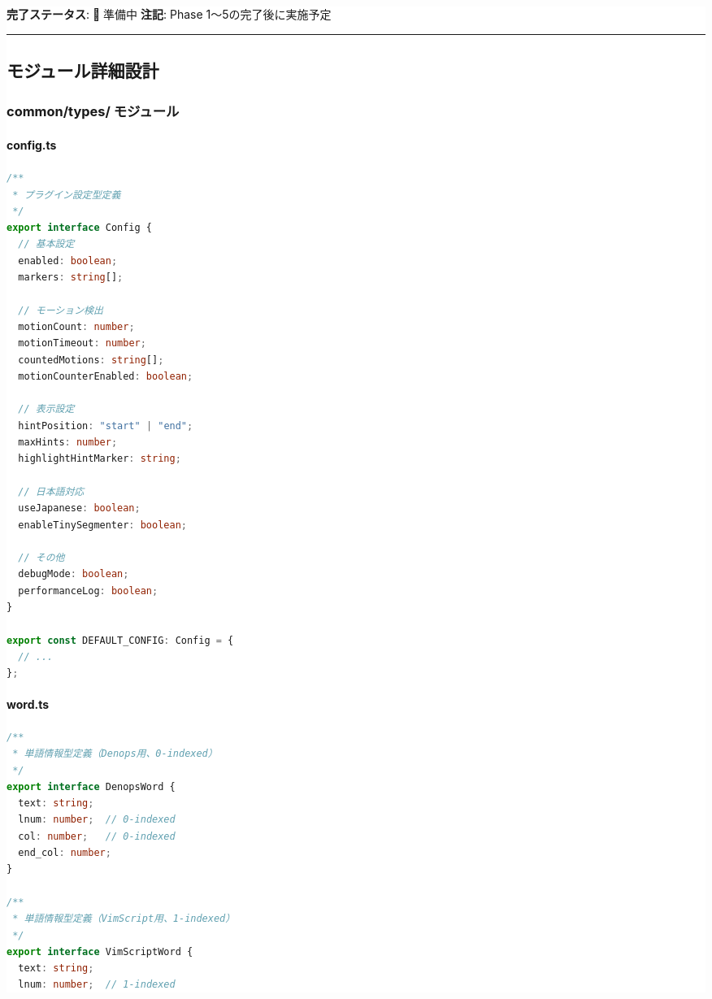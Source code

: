**完了ステータス**: 🚧 準備中
**注記**: Phase 1～5の完了後に実施予定

---

## モジュール詳細設計

### common/types/ モジュール

#### config.ts

```typescript
/**
 * プラグイン設定型定義
 */
export interface Config {
  // 基本設定
  enabled: boolean;
  markers: string[];

  // モーション検出
  motionCount: number;
  motionTimeout: number;
  countedMotions: string[];
  motionCounterEnabled: boolean;

  // 表示設定
  hintPosition: "start" | "end";
  maxHints: number;
  highlightHintMarker: string;

  // 日本語対応
  useJapanese: boolean;
  enableTinySegmenter: boolean;

  // その他
  debugMode: boolean;
  performanceLog: boolean;
}

export const DEFAULT_CONFIG: Config = {
  // ...
};
```

#### word.ts

```typescript
/**
 * 単語情報型定義（Denops用、0-indexed）
 */
export interface DenopsWord {
  text: string;
  lnum: number;  // 0-indexed
  col: number;   // 0-indexed
  end_col: number;
}

/**
 * 単語情報型定義（VimScript用、1-indexed）
 */
export interface VimScriptWord {
  text: string;
  lnum: number;  // 1-indexed
```